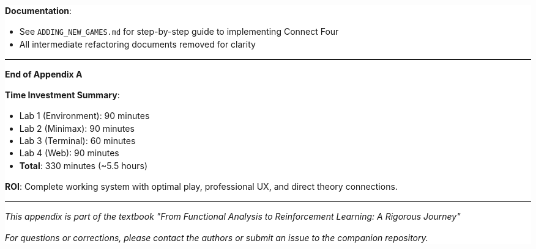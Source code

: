 **Documentation**:
- See `ADDING_NEW_GAMES.md` for step-by-step guide to implementing Connect Four
- All intermediate refactoring documents removed for clarity

---

**End of Appendix A**

**Time Investment Summary**:
- Lab 1 (Environment): 90 minutes
- Lab 2 (Minimax): 90 minutes
- Lab 3 (Terminal): 60 minutes
- Lab 4 (Web): 90 minutes
- **Total**: 330 minutes (~5.5 hours)

**ROI**: Complete working system with optimal play, professional UX, and direct theory connections.

---

*This appendix is part of the textbook "From Functional Analysis to Reinforcement Learning: A Rigorous Journey"*

*For questions or corrections, please contact the authors or submit an issue to the companion repository.*
